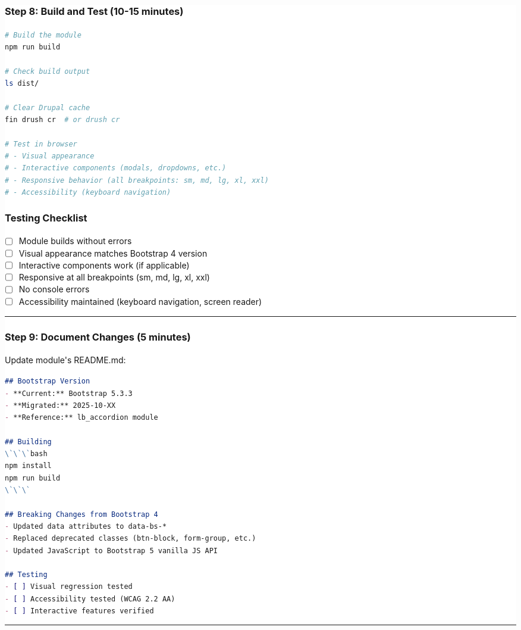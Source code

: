 
### Step 8: Build and Test (10-15 minutes)

```bash
# Build the module
npm run build

# Check build output
ls dist/

# Clear Drupal cache
fin drush cr  # or drush cr

# Test in browser
# - Visual appearance
# - Interactive components (modals, dropdowns, etc.)
# - Responsive behavior (all breakpoints: sm, md, lg, xl, xxl)
# - Accessibility (keyboard navigation)
```

### Testing Checklist
- [ ] Module builds without errors
- [ ] Visual appearance matches Bootstrap 4 version
- [ ] Interactive components work (if applicable)
- [ ] Responsive at all breakpoints (sm, md, lg, xl, xxl)
- [ ] No console errors
- [ ] Accessibility maintained (keyboard navigation, screen reader)

---

### Step 9: Document Changes (5 minutes)

Update module's README.md:
```markdown
## Bootstrap Version
- **Current:** Bootstrap 5.3.3
- **Migrated:** 2025-10-XX
- **Reference:** lb_accordion module

## Building
\`\`\`bash
npm install
npm run build
\`\`\`

## Breaking Changes from Bootstrap 4
- Updated data attributes to data-bs-*
- Replaced deprecated classes (btn-block, form-group, etc.)
- Updated JavaScript to Bootstrap 5 vanilla JS API

## Testing
- [ ] Visual regression tested
- [ ] Accessibility tested (WCAG 2.2 AA)
- [ ] Interactive features verified
```

---